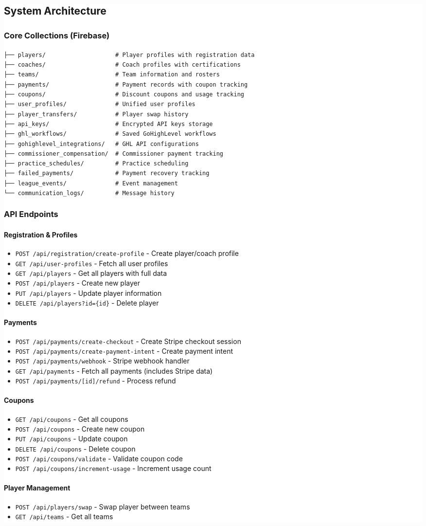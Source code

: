 ## System Architecture

### Core Collections (Firebase)

```
├── players/                    # Player profiles with registration data
├── coaches/                    # Coach profiles with certifications
├── teams/                      # Team information and rosters
├── payments/                   # Payment records with coupon tracking
├── coupons/                    # Discount coupons and usage tracking
├── user_profiles/              # Unified user profiles
├── player_transfers/           # Player swap history
├── api_keys/                   # Encrypted API keys storage
├── ghl_workflows/              # Saved GoHighLevel workflows
├── gohighlevel_integrations/   # GHL API configurations
├── commissioner_compensation/  # Commissioner payment tracking
├── practice_schedules/         # Practice scheduling
├── failed_payments/            # Payment recovery tracking
├── league_events/              # Event management
└── communication_logs/         # Message history
```

### API Endpoints

#### Registration & Profiles
- `POST /api/registration/create-profile` - Create player/coach profile
- `GET /api/user-profiles` - Fetch all user profiles
- `GET /api/players` - Get all players with full data
- `POST /api/players` - Create new player
- `PUT /api/players` - Update player information
- `DELETE /api/players?id={id}` - Delete player

#### Payments
- `POST /api/payments/create-checkout` - Create Stripe checkout session
- `POST /api/payments/create-payment-intent` - Create payment intent
- `POST /api/payments/webhook` - Stripe webhook handler
- `GET /api/payments` - Fetch all payments (includes Stripe data)
- `POST /api/payments/[id]/refund` - Process refund

#### Coupons
- `GET /api/coupons` - Get all coupons
- `POST /api/coupons` - Create new coupon
- `PUT /api/coupons` - Update coupon
- `DELETE /api/coupons` - Delete coupon
- `POST /api/coupons/validate` - Validate coupon code
- `POST /api/coupons/increment-usage` - Increment usage count

#### Player Management
- `POST /api/players/swap` - Swap player between teams
- `GET /api/teams` - Get all teams

